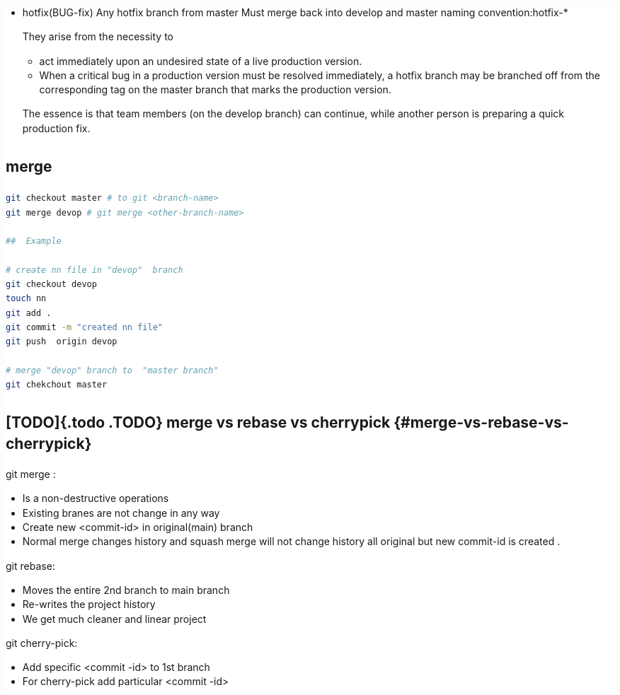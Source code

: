 -   hotfix(BUG-fix) Any hotfix branch from master Must merge back into
    develop and master naming convention:hotfix-\*

    They arise from the necessity to

    -   act immediately upon an undesired state of a live production
        version.
    -   When a critical bug in a production version must be resolved
        immediately, a hotfix branch may be branched off from the
        corresponding tag on the master branch that marks the production
        version.

    The essence is that team members (on the develop branch) can
    continue, while another person is preparing a quick production fix.

## merge

``` sh
git checkout master # to git <branch-name>
git merge devop # git merge <other-branch-name>

##  Example 

# create nn file in "devop"  branch
git checkout devop
touch nn
git add .
git commit -m "created nn file"
git push  origin devop

# merge "devop" branch to  "master branch"
git chekchout master

```

## [TODO]{.todo .TODO} merge vs rebase vs cherrypick {#merge-vs-rebase-vs-cherrypick}

git merge :

-   Is a non-destructive operations
-   Existing branes are not change in any way
-   Create new \<commit-id\> in original(main) branch
-   Normal merge changes history and squash merge will not change
    history all original but new commit-id is created .

git rebase:

-   Moves the entire 2nd branch to main branch
-   Re-writes the project history
-   We get much cleaner and linear project

git cherry-pick:

-   Add specific \<commit -id\> to 1st branch
-   For cherry-pick add particular \<commit -id\>

